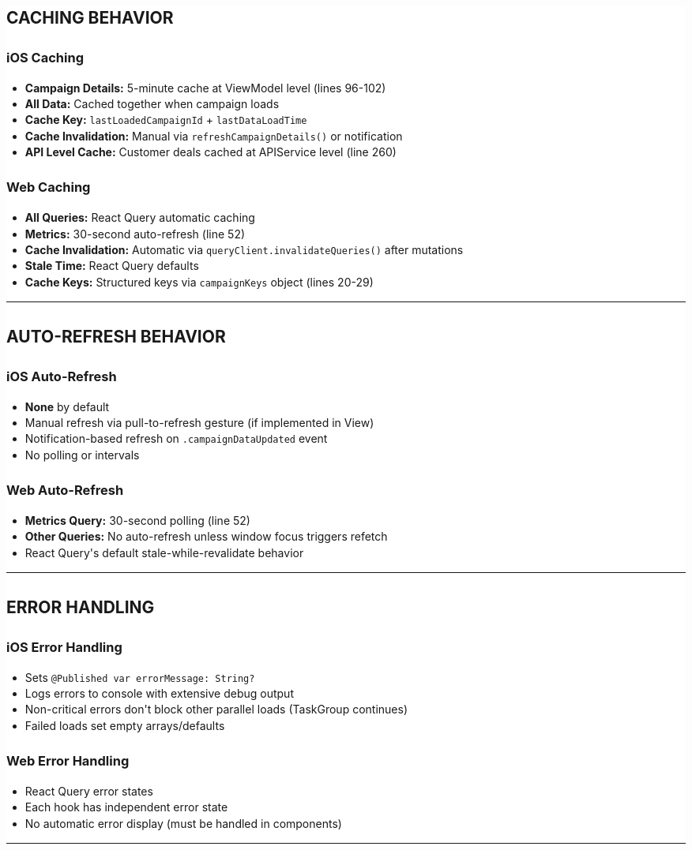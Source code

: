 
## CACHING BEHAVIOR

### iOS Caching
- **Campaign Details:** 5-minute cache at ViewModel level (lines 96-102)
- **All Data:** Cached together when campaign loads
- **Cache Key:** `lastLoadedCampaignId` + `lastDataLoadTime`
- **Cache Invalidation:** Manual via `refreshCampaignDetails()` or notification
- **API Level Cache:** Customer deals cached at APIService level (line 260)

### Web Caching
- **All Queries:** React Query automatic caching
- **Metrics:** 30-second auto-refresh (line 52)
- **Cache Invalidation:** Automatic via `queryClient.invalidateQueries()` after mutations
- **Stale Time:** React Query defaults
- **Cache Keys:** Structured keys via `campaignKeys` object (lines 20-29)

---

## AUTO-REFRESH BEHAVIOR

### iOS Auto-Refresh
- **None** by default
- Manual refresh via pull-to-refresh gesture (if implemented in View)
- Notification-based refresh on `.campaignDataUpdated` event
- No polling or intervals

### Web Auto-Refresh
- **Metrics Query:** 30-second polling (line 52)
- **Other Queries:** No auto-refresh unless window focus triggers refetch
- React Query's default stale-while-revalidate behavior

---

## ERROR HANDLING

### iOS Error Handling
- Sets `@Published var errorMessage: String?`
- Logs errors to console with extensive debug output
- Non-critical errors don't block other parallel loads (TaskGroup continues)
- Failed loads set empty arrays/defaults

### Web Error Handling
- React Query error states
- Each hook has independent error state
- No automatic error display (must be handled in components)

---
